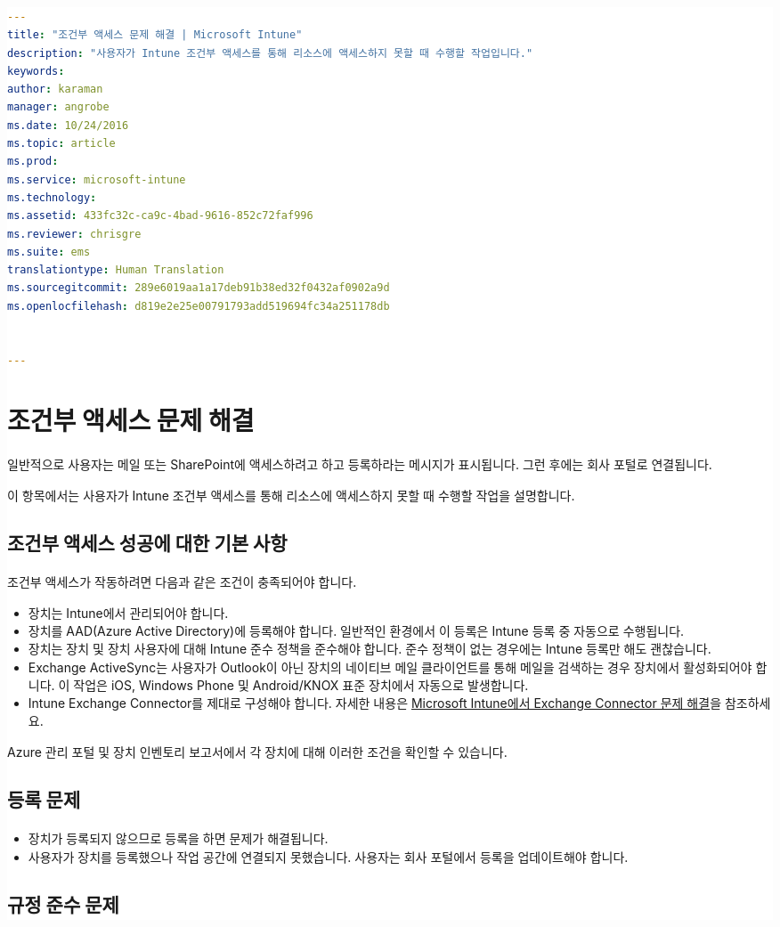 ```yaml
---
title: "조건부 액세스 문제 해결 | Microsoft Intune"
description: "사용자가 Intune 조건부 액세스를 통해 리소스에 액세스하지 못할 때 수행할 작업입니다."
keywords: 
author: karaman
manager: angrobe
ms.date: 10/24/2016
ms.topic: article
ms.prod: 
ms.service: microsoft-intune
ms.technology: 
ms.assetid: 433fc32c-ca9c-4bad-9616-852c72faf996
ms.reviewer: chrisgre
ms.suite: ems
translationtype: Human Translation
ms.sourcegitcommit: 289e6019aa1a17deb91b38ed32f0432af0902a9d
ms.openlocfilehash: d819e2e25e00791793add519694fc34a251178db


---
```


# <a name="troubleshoot-conditional-access"></a>조건부 액세스 문제 해결

일반적으로 사용자는 메일 또는 SharePoint에 액세스하려고 하고 등록하라는 메시지가 표시됩니다. 그런 후에는 회사 포털로 연결됩니다.

이 항목에서는 사용자가 Intune 조건부 액세스를 통해 리소스에 액세스하지 못할 때 수행할 작업을 설명합니다.


## <a name="the-basics-for-success-in-conditional-access"></a>조건부 액세스 성공에 대한 기본 사항

조건부 액세스가 작동하려면 다음과 같은 조건이 충족되어야 합니다.

-   장치는 Intune에서 관리되어야 합니다.
-   장치를 AAD(Azure Active Directory)에 등록해야 합니다. 일반적인 환경에서 이 등록은 Intune 등록 중 자동으로 수행됩니다.
-   장치는 장치 및 장치 사용자에 대해 Intune 준수 정책을 준수해야 합니다.  준수 정책이 없는 경우에는 Intune 등록만 해도 괜찮습니다.
-   Exchange ActiveSync는 사용자가 Outlook이 아닌 장치의 네이티브 메일 클라이언트를 통해 메일을 검색하는 경우 장치에서 활성화되어야 합니다.     이 작업은 iOS, Windows Phone 및 Android/KNOX 표준 장치에서 자동으로 발생합니다.
-   Intune Exchange Connector를 제대로 구성해야 합니다. 자세한 내용은 [Microsoft Intune에서 Exchange Connector 문제 해결](troubleshoot-exchange-connector.md)을 참조하세요.

Azure 관리 포털 및 장치 인벤토리 보고서에서 각 장치에 대해 이러한 조건을 확인할 수 있습니다.

## <a name="enrollment-issues"></a>등록 문제

 -  장치가 등록되지 않으므로 등록을 하면 문제가 해결됩니다.
 -  사용자가 장치를 등록했으나 작업 공간에 연결되지 못했습니다. 사용자는 회사 포털에서 등록을 업데이트해야 합니다.

## <a name="compliance-issues"></a>규정 준수 문제
